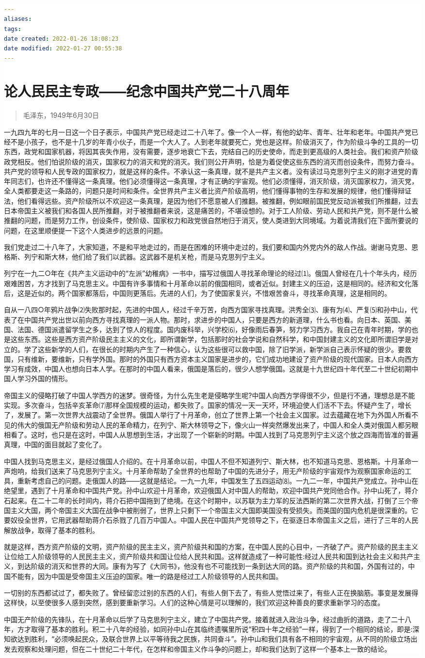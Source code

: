 ```yaml
---
aliases: 
tags: 
date created: 2022-01-26 18:08:23
date modified: 2022-01-27 00:55:38
---
```


# 论人民民主专政——纪念中国共产党二十八周年

> 毛泽东，1949年6月30日

一九四九年的七月一日这一个日子表示，中国共产党已经走过二十八年了。像一个人一样，有他的幼年、青年、壮年和老年。中国共产党已经不是小孩子，也不是十几岁的年青小伙子，而是一个大人了。人到老年就要死亡，党也是这样。阶级消灭了，作为阶级斗争的工具的一切东西，政党和国家机器，将因其丧失作用，没有需要，逐步地衰亡下去，完结自己的历史使命，而走到更高级的人类社会。我们和资产阶级政党相反。他们怕说阶级的消灭，国家权力的消灭和党的消灭。我们则公开声明，恰是为着促使这些东西的消灭而创设条件，而努力奋斗。共产党的领导和人民专政的国家权力，就是这样的条件。不承认这一条真理，就不是共产主义者。没有读过马克思列宁主义的刚才进党的青年同志们，也许还不懂得这一条真理。他们必须懂得这一条真理，才有正确的宇宙观。他们必须懂得，消灭阶级，消灭国家权力，消灭党，全人类都要走这一条路的，问题只是时间和条件。全世界共产主义者比资产阶级高明，他们懂得事物的生存和发展的规律，他们懂得辩证法，他们看得远些。资产阶级所以不欢迎这一条真理，是因为他们不愿意被人们推翻。被推翻，例如眼前国民党反动派被我们所推翻，过去日本帝国主义被我们和各国人民所推翻，对于被推翻者来说，这是痛苦的，不堪设想的。对于工人阶级、劳动人民和共产党，则不是什么被推翻的问题，而是努力工作，创设条件，使阶级、国家权力和政党很自然地归于消灭，使人类进到大同境域。为着说清我们在下面所要说的问题，在这里顺便提一下这个人类进步的远景的问题。

我们党走过二十八年了，大家知道，不是和平地走过的，而是在困难的环境中走过的，我们要和国内外党内外的敌人作战。谢谢马克思、恩格斯、列宁和斯大林，他们给了我们以武器。这武器不是机关枪，而是马克思列宁主义。

列宁在一九二○年在《共产主义运动中的“左派”幼稚病》一书中，描写过俄国人寻找革命理论的经过⑴。俄国人曾经在几十个年头内，经历艰难困苦，方才找到了马克思主义。中国有许多事情和十月革命以前的俄国相同，或者近似。封建主义的压迫，这是相同的。经济和文化落后，这是近似的。两个国家都落后，中国则更落后。先进的人们，为了使国家复兴，不惜艰苦奋斗，寻找革命真理，这是相同的。

自从一八四○年鸦片战争⑵失败那时起，先进的中国人，经过千辛万苦，向西方国家寻找真理。洪秀全⑶、康有为⑷、严复⑸和孙中山，代表了在中国共产党出世以前向西方寻找真理的一派人物。那时，求进步的中国人，只要是西方的新道理，什么书也看。向日本、英国、美国、法国、德国派遣留学生之多，达到了惊人的程度。国内废科举，兴学校⑹，好像雨后春笋，努力学习西方。我自己在青年时期，学的也是这些东西。这些是西方资产阶级民主主义的文化，即所谓新学，包括那时的社会学说和自然科学，和中国封建主义的文化即所谓旧学是对立的。学了这些新学的人们，在很长的时期内产生了一种信心，认为这些很可以救中国，除了旧学派，新学派自己表示怀疑的很少。要救国，只有维新，要维新，只有学外国。那时的外国只有西方资本主义国家是进步的，它们成功地建设了资产阶级的现代国家。日本人向西方学习有成效，中国人也想向日本人学。在那时的中国人看来，俄国是落后的，很少人想学俄国。这就是十九世纪四十年代至二十世纪初期中国人学习外国的情形。

帝国主义的侵略打破了中国人学西方的迷梦。很奇怪，为什么先生老是侵略学生呢?中国人向西方学得很不少，但是行不通，理想总是不能实现。多次奋斗，包括辛亥革命⑺那样全国规模的运动，都失败了。国家的情况一天一天坏，环境迫使人们活不下去。怀疑产生了，增长了，发展了。第一次世界大战震动了全世界。俄国人举行了十月革命，创立了世界上第一个社会主义国家。过去蕴藏在地下为外国人所看不见的伟大的俄国无产阶级和劳动人民的革命精力，在列宁、斯大林领导之下，像火山一样突然爆发出来了，中国人和全人类对俄国人都另眼相看了。这时，也只是在这时，中国人从思想到生活，才出现了一个崭新的时期。中国人找到了马克思列宁主义这个放之四海而皆准的普遍真理，中国的面目就起了变化了。

中国人找到马克思主义，是经过俄国人介绍的。在十月革命以前，中国人不但不知道列宁、斯大林，也不知道马克思、恩格斯。十月革命一声炮响，给我们送来了马克思列宁主义。十月革命帮助了全世界的也帮助了中国的先进分子，用无产阶级的宇宙观作为观察国家命运的工具，重新考虑自己的问题。走俄国人的路——这就是结论。一九一九年，中国发生了五四运动⑻。一九二一年，中国共产党成立。孙中山在绝望里，遇到了十月革命和中国共产党。孙中山欢迎十月革命，欢迎俄国人对中国人的帮助，欢迎中国共产党同他合作。孙中山死了，蒋介石起来。在二十二年的长时间内，蒋介石把中国拖到了绝境。在这个时期中，以苏联为主力军的反法西斯的第二次世界大战，打倒了三个帝国主义大国，两个帝国主义大国在战争中被削弱了，世界上只剩下一个帝国主义大国即美国没有受损失。而美国的国内危机是很深重的。它要奴役全世界，它用武器帮助蒋介石杀戮了几百万中国人。中国人民在中国共产党领导之下，在驱逐日本帝国主义之后，进行了三年的人民解放战争，取得了基本的胜利。

就是这样，西方资产阶级的文明，资产阶级的民主主义，资产阶级共和国的方案，在中国人民的心目中，一齐破了产。资产阶级的民主主义让位给工人阶级领导的人民民主主义，资产阶级共和国让位给人民共和国。这样就造成了一种可能性:经过人民共和国到达社会主义和共产主义，到达阶级的消灭和世界的大同。康有为写了《大同书》，他没有也不可能找到一条到达大同的路。资产阶级的共和国，外国有过的，中国不能有，因为中国是受帝国主义压迫的国家。唯一的路是经过工人阶级领导的人民共和国。

一切别的东西都试过了，都失败了。曾经留恋过别的东西的人们，有些人倒下去了，有些人觉悟过来了，有些人正在换脑筋。事变是发展得这样快，以至使很多人感到突然，感到要重新学习。人们的这种心情是可以理解的，我们欢迎这种善良的要求重新学习的态度。

中国无产阶级的先锋队，在十月革命以后学了马克思列宁主义，建立了中国共产党。接着就进入政治斗争，经过曲折的道路，走了二十八年，方才取得了基本的胜利。积二十八年的经验，如同孙中山在其临终遗嘱里所说“积四十年之经验”一样，得到了一个相同的结论，即是:深知欲达到胜利，“必须唤起民众，及联合世界上以平等待我之民族，共同奋斗”。孙中山和我们具有各不相同的宇宙观，从不同的阶级立场出发去观察和处理问题，但在二十世纪二十年代，在怎样和帝国主义作斗争的问题上，却和我们达到了这样一个基本上一致的结论。
